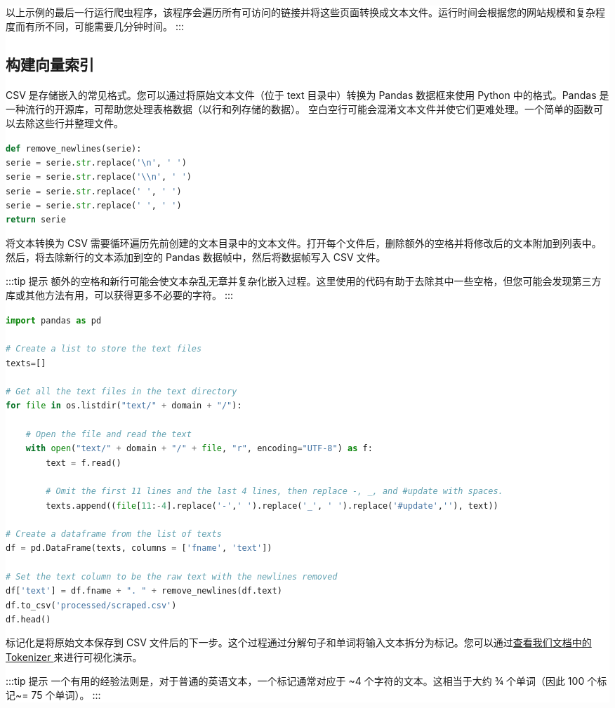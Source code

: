 以上示例的最后一行运行爬虫程序，该程序会遍历所有可访问的链接并将这些页面转换成文本文件。运行时间会根据您的网站规模和复杂程度而有所不同，可能需要几分钟时间。
:::

## 构建向量索引

CSV 是存储嵌入的常见格式。您可以通过将原始文本文件（位于 text 目录中）转换为 Pandas 数据框来使用 Python 中的格式。Pandas 是一种流行的开源库，可帮助您处理表格数据（以行和列存储的数据）。
空白空行可能会混淆文本文件并使它们更难处理。一个简单的函数可以去除这些行并整理文件。

```python
def remove_newlines(serie):
serie = serie.str.replace('\n', ' ')
serie = serie.str.replace('\\n', ' ')
serie = serie.str.replace(' ', ' ')
serie = serie.str.replace(' ', ' ')
return serie
```

将文本转换为 CSV 需要循环遍历先前创建的文本目录中的文本文件。打开每个文件后，删除额外的空格并将修改后的文本附加到列表中。然后，将去除新行的文本添加到空的 Pandas 数据帧中，然后将数据帧写入 CSV 文件。

:::tip 提示
额外的空格和新行可能会使文本杂乱无章并复杂化嵌入过程。这里使用的代码有助于去除其中一些空格，但您可能会发现第三方库或其他方法有用，可以获得更多不必要的字符。
:::

```python
import pandas as pd

# Create a list to store the text files
texts=[]

# Get all the text files in the text directory
for file in os.listdir("text/" + domain + "/"):

    # Open the file and read the text
    with open("text/" + domain + "/" + file, "r", encoding="UTF-8") as f:
        text = f.read()

        # Omit the first 11 lines and the last 4 lines, then replace -, _, and #update with spaces.
        texts.append((file[11:-4].replace('-',' ').replace('_', ' ').replace('#update',''), text))

# Create a dataframe from the list of texts
df = pd.DataFrame(texts, columns = ['fname', 'text'])

# Set the text column to be the raw text with the newlines removed
df['text'] = df.fname + ". " + remove_newlines(df.text)
df.to_csv('processed/scraped.csv')
df.head()
```

标记化是将原始文本保存到 CSV 文件后的下一步。这个过程通过分解句子和单词将输入文本拆分为标记。您可以通过[查看我们文档中的 Tokenizer ](https://platform.openai.com/tokenizer)来进行可视化演示。

:::tip 提示
一个有用的经验法则是，对于普通的英语文本，一个标记通常对应于 ~4 个字符的文本。这相当于大约 ¾ 个单词（因此 100 个标记~= 75 个单词）。
:::
